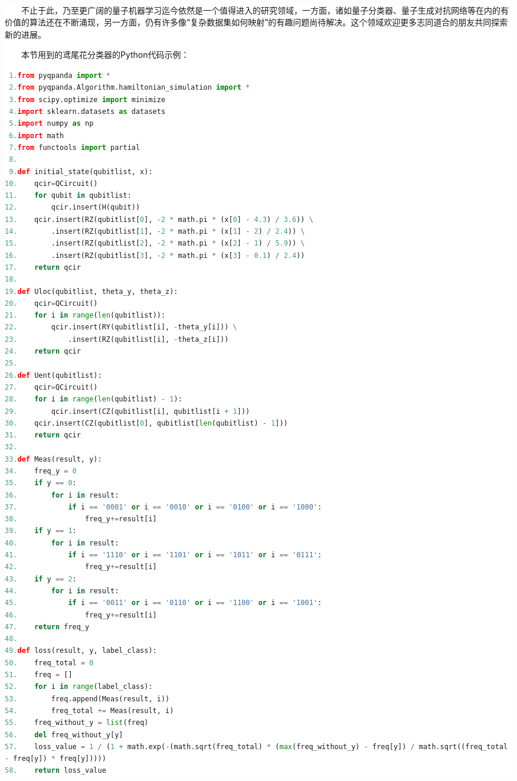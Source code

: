 &emsp;&emsp;不止于此，乃至更广阔的量子机器学习迄今依然是一个值得进入的研究领域，一方面，诸如量子分类器、量子生成对抗网络等在内的有价值的算法还在不断涌现，另一方面，仍有许多像“复杂数据集如何映射”的有趣问题尚待解决。这个领域欢迎更多志同道合的朋友共同探索新的进展。

&emsp;&emsp;本节用到的鸢尾花分类器的Python代码示例：

```python
 1.from pyqpanda import *  
 2.from pyqpanda.Algorithm.hamiltonian_simulation import *
 3.from scipy.optimize import minimize
 4.import sklearn.datasets as datasets  
 5.import numpy as np  
 6.import math
 7.from functools import partial
 8.
 9.def initial_state(qubitlist, x):  
10.    qcir=QCircuit()  
11.    for qubit in qubitlist:
12.        qcir.insert(H(qubit))   
13.    qcir.insert(RZ(qubitlist[0], -2 * math.pi * (x[0] - 4.3) / 3.6)) \
14.        .insert(RZ(qubitlist[1], -2 * math.pi * (x[1] - 2) / 2.4)) \
15.        .insert(RZ(qubitlist[2], -2 * math.pi * (x[2] - 1) / 5.9)) \
16.        .insert(RZ(qubitlist[3], -2 * math.pi * (x[3] - 0.1) / 2.4))   
17.    return qcir  
18.      
19.def Uloc(qubitlist, theta_y, theta_z):  
20.    qcir=QCircuit()  
21.    for i in range(len(qubitlist)):  
22.        qcir.insert(RY(qubitlist[i], -theta_y[i])) \
23.            .insert(RZ(qubitlist[i], -theta_z[i]))   
24.    return qcir  
25.      
26.def Uent(qubitlist):  
27.    qcir=QCircuit()  
28.    for i in range(len(qubitlist) - 1):  
29.        qcir.insert(CZ(qubitlist[i], qubitlist[i + 1]))  
30.    qcir.insert(CZ(qubitlist[0], qubitlist[len(qubitlist) - 1]))  
31.    return qcir  
32.  
33.def Meas(result, y):    
34.    freq_y = 0  
35.    if y == 0:  
36.        for i in result:  
37.            if i == '0001' or i == '0010' or i == '0100' or i == '1000':  
38.                freq_y+=result[i]  
39.    if y == 1:  
40.        for i in result:  
41.            if i == '1110' or i == '1101' or i == '1011' or i == '0111':  
42.                freq_y+=result[i]  
43.    if y == 2:  
44.        for i in result:  
45.            if i == '0011' or i == '0110' or i == '1100' or i == '1001':  
46.                freq_y+=result[i]      
47.    return freq_y  
48.  
49.def loss(result, y, label_class):  
50.    freq_total = 0  
51.    freq = []  
52.    for i in range(label_class):  
53.        freq.append(Meas(result, i))  
54.        freq_total += Meas(result, i)  
55.    freq_without_y = list(freq)  
56.    del freq_without_y[y]  
57.    loss_value = 1 / (1 + math.exp(-(math.sqrt(freq_total) * (max(freq_without_y) - freq[y]) / math.sqrt((freq_total - freq[y]) * freq[y]))))  
58.    return loss_value  
```
